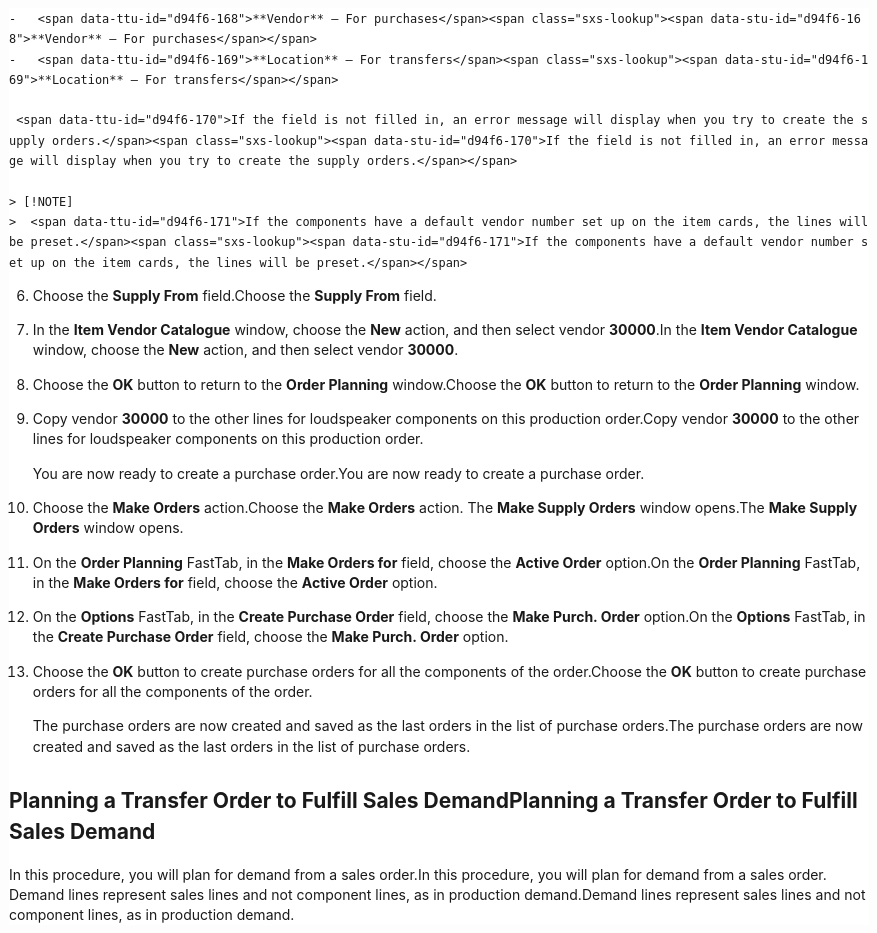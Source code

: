     -   <span data-ttu-id="d94f6-168">**Vendor** – For purchases</span><span class="sxs-lookup"><span data-stu-id="d94f6-168">**Vendor** – For purchases</span></span>  
    -   <span data-ttu-id="d94f6-169">**Location** – For transfers</span><span class="sxs-lookup"><span data-stu-id="d94f6-169">**Location** – For transfers</span></span>  

     <span data-ttu-id="d94f6-170">If the field is not filled in, an error message will display when you try to create the supply orders.</span><span class="sxs-lookup"><span data-stu-id="d94f6-170">If the field is not filled in, an error message will display when you try to create the supply orders.</span></span>  

    > [!NOTE]  
    >  <span data-ttu-id="d94f6-171">If the components have a default vendor number set up on the item cards, the lines will be preset.</span><span class="sxs-lookup"><span data-stu-id="d94f6-171">If the components have a default vendor number set up on the item cards, the lines will be preset.</span></span>  

6.  <span data-ttu-id="d94f6-172">Choose the **Supply From**  field.</span><span class="sxs-lookup"><span data-stu-id="d94f6-172">Choose the **Supply From**  field.</span></span>  
7.  <span data-ttu-id="d94f6-173">In the **Item Vendor Catalogue** window, choose the **New** action, and then select vendor **30000**.</span><span class="sxs-lookup"><span data-stu-id="d94f6-173">In the **Item Vendor Catalogue** window, choose the **New** action, and then select vendor **30000**.</span></span>  
8.  <span data-ttu-id="d94f6-174">Choose the **OK** button to return to the **Order Planning** window.</span><span class="sxs-lookup"><span data-stu-id="d94f6-174">Choose the **OK** button to return to the **Order Planning** window.</span></span>  
9. <span data-ttu-id="d94f6-175">Copy vendor **30000** to the other lines for loudspeaker components on this production order.</span><span class="sxs-lookup"><span data-stu-id="d94f6-175">Copy vendor **30000** to the other lines for loudspeaker components on this production order.</span></span>  

     <span data-ttu-id="d94f6-176">You are now ready to create a purchase order.</span><span class="sxs-lookup"><span data-stu-id="d94f6-176">You are now ready to create a purchase order.</span></span>  

10. <span data-ttu-id="d94f6-177">Choose the **Make Orders** action.</span><span class="sxs-lookup"><span data-stu-id="d94f6-177">Choose the **Make Orders** action.</span></span> <span data-ttu-id="d94f6-178">The **Make Supply Orders** window opens.</span><span class="sxs-lookup"><span data-stu-id="d94f6-178">The **Make Supply Orders** window opens.</span></span>  
11. <span data-ttu-id="d94f6-179">On the **Order Planning** FastTab, in the **Make Orders for** field, choose the **Active Order** option.</span><span class="sxs-lookup"><span data-stu-id="d94f6-179">On the **Order Planning** FastTab, in the **Make Orders for** field, choose the **Active Order** option.</span></span>  
12. <span data-ttu-id="d94f6-180">On the **Options** FastTab, in the **Create Purchase Order** field, choose the **Make Purch. Order** option.</span><span class="sxs-lookup"><span data-stu-id="d94f6-180">On the **Options** FastTab, in the **Create Purchase Order** field, choose the **Make Purch. Order** option.</span></span>  
13. <span data-ttu-id="d94f6-181">Choose the **OK** button to create purchase orders for all the components of the order.</span><span class="sxs-lookup"><span data-stu-id="d94f6-181">Choose the **OK** button to create purchase orders for all the components of the order.</span></span>  

     <span data-ttu-id="d94f6-182">The purchase orders are now created and saved as the last orders in the list of purchase orders.</span><span class="sxs-lookup"><span data-stu-id="d94f6-182">The purchase orders are now created and saved as the last orders in the list of purchase orders.</span></span>  

## <a name="planning-a-transfer-order-to-fulfill-sales-demand"></a><span data-ttu-id="d94f6-183">Planning a Transfer Order to Fulfill Sales Demand</span><span class="sxs-lookup"><span data-stu-id="d94f6-183">Planning a Transfer Order to Fulfill Sales Demand</span></span>  
 <span data-ttu-id="d94f6-184">In this procedure, you will plan for demand from a sales order.</span><span class="sxs-lookup"><span data-stu-id="d94f6-184">In this procedure, you will plan for demand from a sales order.</span></span> <span data-ttu-id="d94f6-185">Demand lines represent sales lines and not component lines, as in production demand.</span><span class="sxs-lookup"><span data-stu-id="d94f6-185">Demand lines represent sales lines and not component lines, as in production demand.</span></span>  
